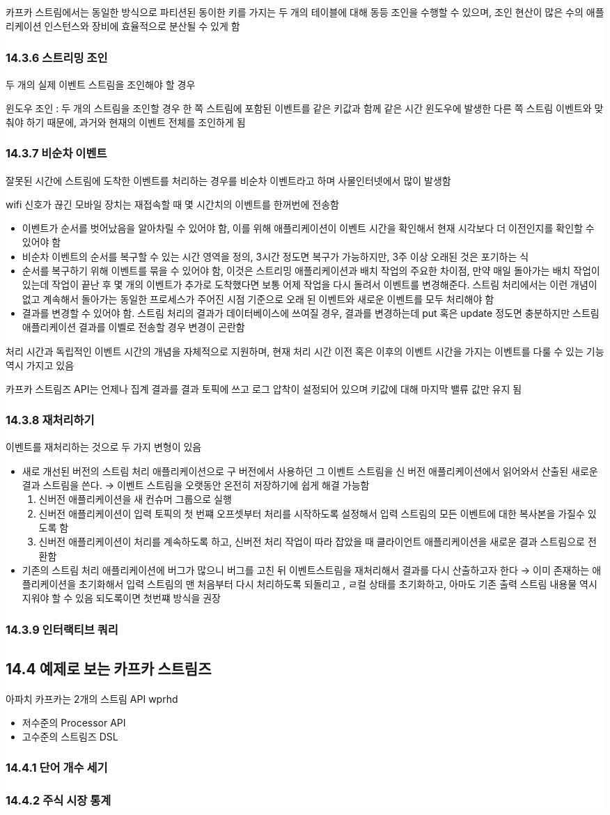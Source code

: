 카프카 스트림에서는 동일한 방식으로 파티션된 동이한 키를 가지는 두 개의 테이블에 대해 동등 조인을 수행할 수 있으며, 조인 현산이 많은 수의 애플리케이션 인스턴스와 장비에 효율적으로 분산될 수 있게 함 

### 14.3.6 스트리밍 조인

두 개의 실제 이벤트 스트림을 조인해야 할 경우 

윈도우 조인 : 두 개의 스트림을 조인할 경우 한 쪽 스트림에 포함된  이벤트를 같은 키값과 함께 같은 시간 윈도우에 발생한 다른 쪽 스트림 이벤트와 맞춰야 하기 때문에, 과거와 현재의 이벤트 전체를 조인하게 됨

### 14.3.7 비순차 이벤트

잘못된 시간에 스트림에 도착한 이벤트를 처리하는 경우를 비순차 이벤트라고 하며 사물인터넷에서 많이 발생함

wifi 신호가 끊긴 모바일 장치는 재접속할 때 몇 시간치의 이벤트를 한꺼번에 전송함 

- 이벤트가 순서를 벗어났음을 알아차릴 수 있어야 함, 이를 위해 애플리케이션이 이벤트 시간을 확인해서 현재 시각보다 더 이전인지를 확인할 수 있어야 함
- 비순차 이벤트의 순서를 복구할 수 있는 시간 영역을 정의, 3시간 정도면 복구가 가능하지만, 3주 이상 오래된 것은 포기하는 식
- 순서를 복구하기 위해 이벤트를 묶을 수 있어야 함, 이것은 스트리밍 애플리케이션과 배치 작업의 주요한 차이점, 만약 매일 돌아가는 배치 작업이 있는데 작업이 끝난 후 몇 개의 이벤트가 추가로 도착했다면 보통 어제 작업을 다시 돌려서 이벤트를 변경해준다. 
스트림 처리에서는 이런 개념이 없고 계속해서 돌아가는 동일한 프로세스가 주어진 시점 기준으로 오래 된 이벤트와 새로운 이벤트를 모두 처리해야 함
- 결과를 변경할 수 있어야 함.  스트림 처리의 결과가 데이터베이스에 쓰여질 경우, 결과를 변경하는데 put 혹은 update 정도면 충분하지만 스트림 애플리케이션 결과를 이벨로 전송할 경우 변경이 곤란함

처리 시간과 독립적인 이벤트 시간의 개념을 자체적으로 지원하며, 현재 처리 시간 이전 혹은 이후의 이벤트 시간을 가지는 이벤트를 다룰 수 있는 기능 역시 가지고 있음 

카프카 스트림즈 API는 언제나 집계 결과를 결과 토픽에 쓰고 로그 압착이 설정되어 있으며 키값에 대해 마지막 밸류 값만 유지 됨 

### 14.3.8 재처리하기

이벤트를 재처리하는 것으로 두 가지 변형이 있음

- 새로 개선된 버전의 스트림 처리 애플리케이션으로 구 버전에서 사용하던 그 이벤트 스트림을 신 버전 애플리케이션에서 읽어와서 산출된 새로운 결과 스트림을 쓴다.
→ 이벤트 스트림을 오랫동안 온전히 저장하기에 쉽게 해결 가능함
    1. 신버전 애플리케이션을 새 컨슈머 그룹으로 실행
    2. 신버전 애플리케이션이 입력 토픽의 첫 번쨰 오프셋부터 처리를 시작하도록 설정해서 입력 스트림의 모든 이벤트에 대한 복사본을 가질수 있도록 함 
    3. 신버전 애플리케이션이 처리를 계속하도록 하고, 신버전 처리 작업이 따라 잡았을 때 클라이언트 애플리케이션을 새로운 결과 스트림으로 전환함
- 기존의 스트림 처리 애플리케이션에 버그가 많으니 버그를 고친 뒤 이벤트스트림을 재처리해서 결과를 다시 산출하고자 한다
→ 이미 존재하는 애플리케이션을 초기화해서 입력 스트림의 맨 처음부터 다시 처리하도록 되돌리고 , ㄹ컬 상태를 초기화하고, 아마도 기존 출력 스트림 내용물 역시 지워야 할 수 있음
되도록이면 첫번쨰 방식을 권장

### 14.3.9 인터랙티브 쿼리

## 14.4 예제로 보는 카프카 스트림즈

아파치 카프카는 2개의 스트림 API wprhd

- 저수준의 Processor API
- 고수준의 스트림즈 DSL

### 14.4.1 단어 개수 세기

### 14.4.2 주식 시장 통계
